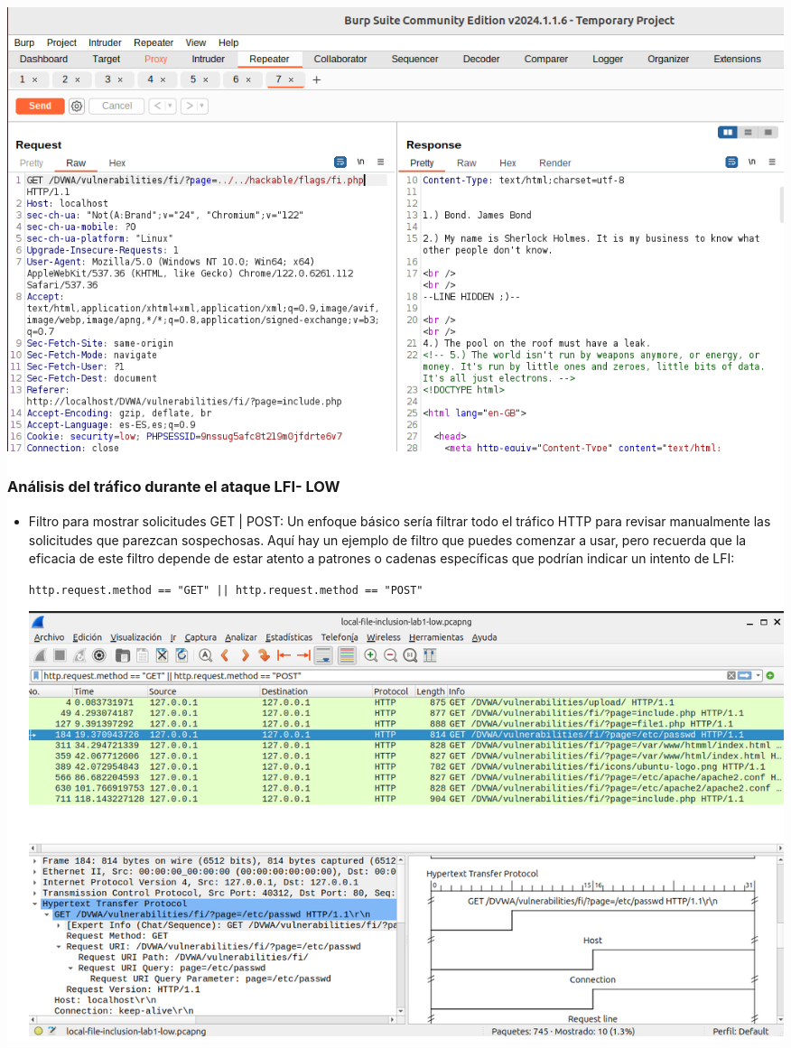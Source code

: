 ![](capturas/local-file-inclusion-lab1-15.png)

### Análisis del tráfico durante el ataque LFI- LOW
- Filtro para mostrar solicitudes GET | POST:
  Un enfoque básico sería filtrar todo el tráfico HTTP para revisar manualmente las solicitudes que parezcan sospechosas. Aquí hay un ejemplo de filtro que puedes comenzar a usar, pero recuerda que la eficacia de este filtro depende de estar atento a patrones o cadenas específicas que podrían indicar un intento de LFI:
  ```
  http.request.method == "GET" || http.request.method == "POST"
  ```
  ![](capturas/local-file-inclusion-lab1-8.png)
